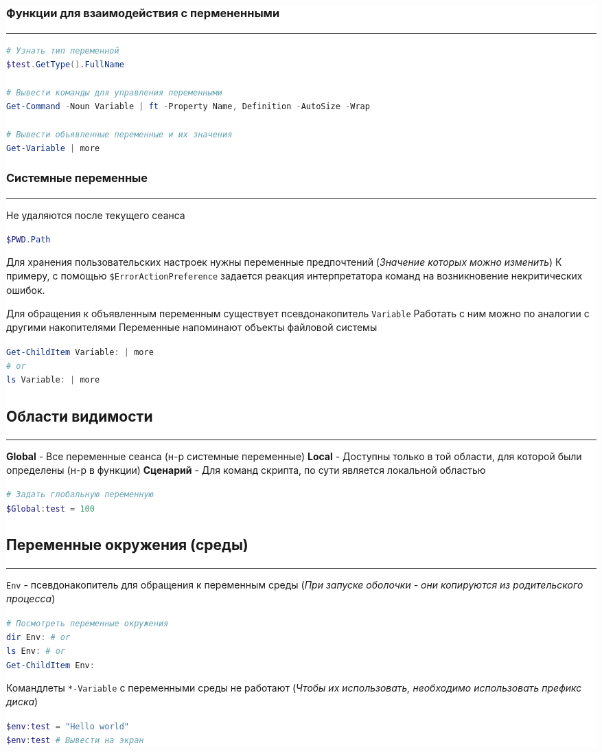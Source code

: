 ### Функции для взаимодействия с пермененными
---
```ps1
# Узнать тип переменной
$test.GetType().FullName

# Вывести команды для управления переменными
Get-Command -Noun Variable | ft -Property Name, Definition -AutoSize -Wrap

# Вывести объявленные переменные и их значения
Get-Variable | more
```
### Системные переменные
---
Не удаляются после текущего сеанса

```ps1
$PWD.Path
```
Для хранения пользовательских настроек нужны переменные предпочтений
(*Значение которых можно изменить*)
К примеру, с помощью `$ErrorActionPreference` задается реакция интерпретатора команд на возникновение некритических ошибок.

Для обращения к объявленным переменным существует псевдонакопитель `Variable`
Работать с ним можно по аналогии с другими накопителями
Переменные напоминают объекты файловой системы

```ps1
Get-ChildItem Variable: | more
# or
ls Variable: | more
```

## Области видимости
---
**Global**  - Все переменные сеанса (н-р системные переменные)
**Local**  - Доступны только в той области, для которой были определены (н-р в функции)
**Сценарий**  - Для команд скрипта, по сути является локальной областью

```ps1
# Задать глобальную переменную
$Global:test = 100
```

## Переменные окружения (среды)
---
`Env` - псевдонакопитель для обращения к переменным среды
(*При запуске оболочки - они копируются из родительского процесса*)

```ps1
# Посмотреть переменные окружения
dir Env: # or
ls Env: # or
Get-ChildItem Env:
```

Командлеты `*-Variable` с переменными среды не работают
(*Чтобы их использовать, необходимо использовать префикс диска*)
```ps1
$env:test = "Hello world"
$env:test # Вывести на экран
```
